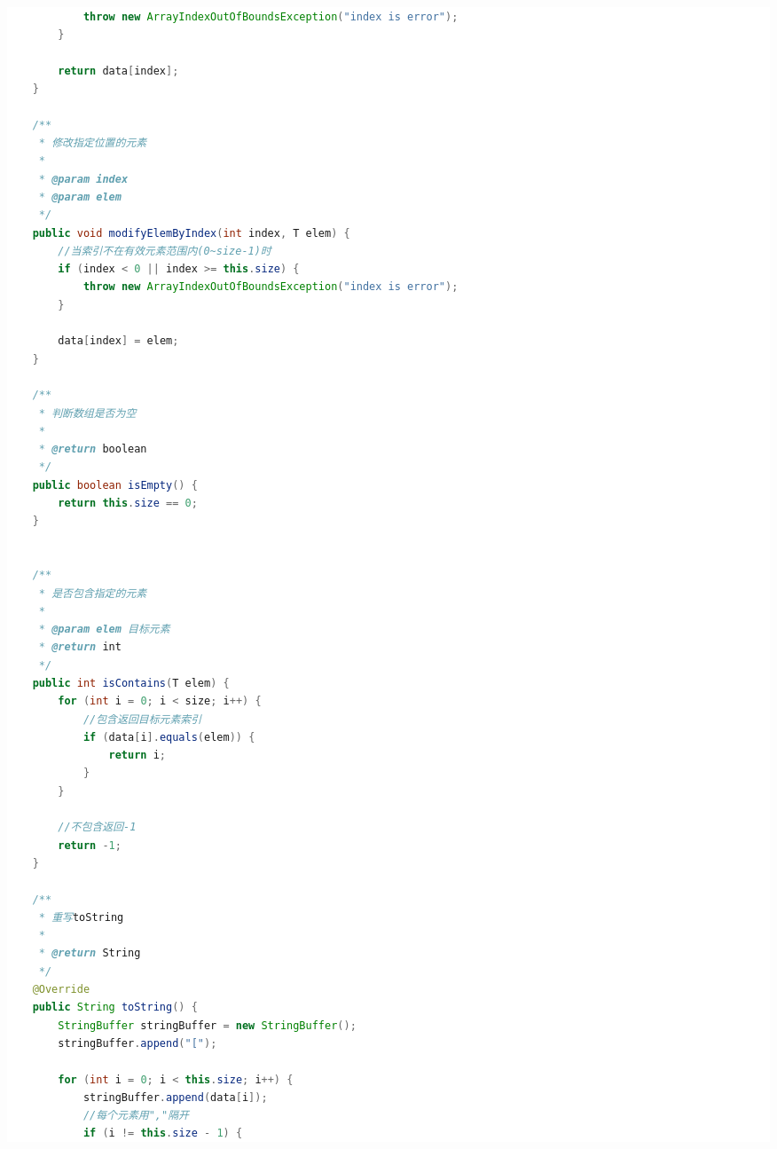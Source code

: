 ```java
            throw new ArrayIndexOutOfBoundsException("index is error");
        }

        return data[index];
    }

    /**
     * 修改指定位置的元素
     *
     * @param index
     * @param elem
     */
    public void modifyElemByIndex(int index, T elem) {
        //当索引不在有效元素范围内(0~size-1)时
        if (index < 0 || index >= this.size) {
            throw new ArrayIndexOutOfBoundsException("index is error");
        }

        data[index] = elem;
    }

    /**
     * 判断数组是否为空
     *
     * @return boolean
     */
    public boolean isEmpty() {
        return this.size == 0;
    }


    /**
     * 是否包含指定的元素
     *
     * @param elem 目标元素
     * @return int
     */
    public int isContains(T elem) {
        for (int i = 0; i < size; i++) {
            //包含返回目标元素索引
            if (data[i].equals(elem)) {
                return i;
            }
        }

        //不包含返回-1
        return -1;
    }

    /**
     * 重写toString
     *
     * @return String
     */
    @Override
    public String toString() {
        StringBuffer stringBuffer = new StringBuffer();
        stringBuffer.append("[");

        for (int i = 0; i < this.size; i++) {
            stringBuffer.append(data[i]);
            //每个元素用","隔开
            if (i != this.size - 1) {
```